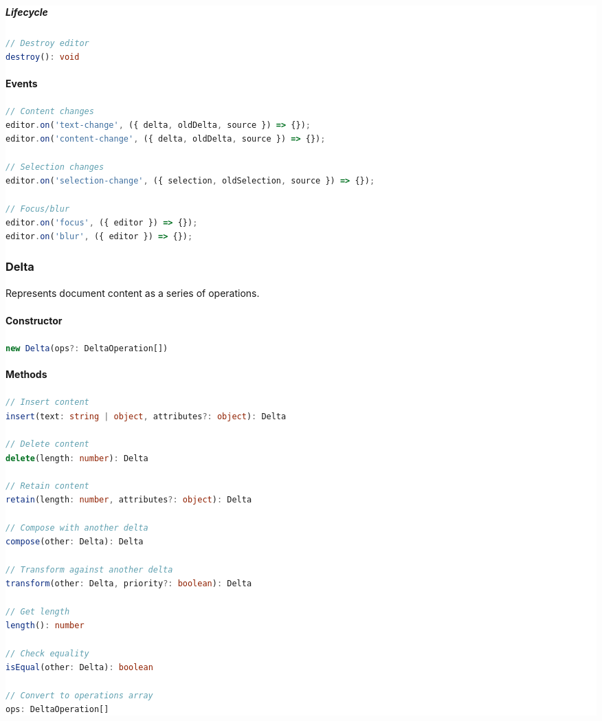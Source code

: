 ##### Lifecycle

```typescript
// Destroy editor
destroy(): void
```

#### Events

```typescript
// Content changes
editor.on('text-change', ({ delta, oldDelta, source }) => {});
editor.on('content-change', ({ delta, oldDelta, source }) => {});

// Selection changes
editor.on('selection-change', ({ selection, oldSelection, source }) => {});

// Focus/blur
editor.on('focus', ({ editor }) => {});
editor.on('blur', ({ editor }) => {});
```

### Delta

Represents document content as a series of operations.

#### Constructor

```typescript
new Delta(ops?: DeltaOperation[])
```

#### Methods

```typescript
// Insert content
insert(text: string | object, attributes?: object): Delta

// Delete content
delete(length: number): Delta

// Retain content
retain(length: number, attributes?: object): Delta

// Compose with another delta
compose(other: Delta): Delta

// Transform against another delta
transform(other: Delta, priority?: boolean): Delta

// Get length
length(): number

// Check equality
isEqual(other: Delta): boolean

// Convert to operations array
ops: DeltaOperation[]
```
